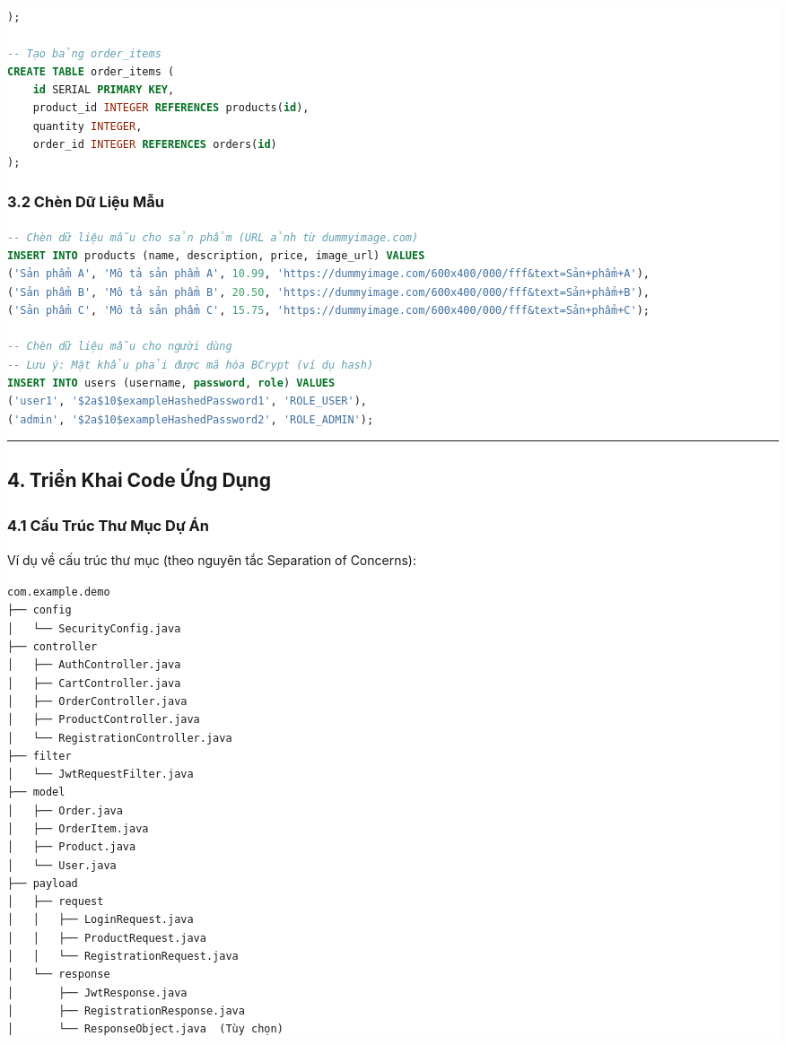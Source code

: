 ```sql
);

-- Tạo bảng order_items
CREATE TABLE order_items (
    id SERIAL PRIMARY KEY,
    product_id INTEGER REFERENCES products(id),
    quantity INTEGER,
    order_id INTEGER REFERENCES orders(id)
);
```

### 3.2 Chèn Dữ Liệu Mẫu

```sql
-- Chèn dữ liệu mẫu cho sản phẩm (URL ảnh từ dummyimage.com)
INSERT INTO products (name, description, price, image_url) VALUES
('Sản phẩm A', 'Mô tả sản phẩm A', 10.99, 'https://dummyimage.com/600x400/000/fff&text=Sản+phẩm+A'),
('Sản phẩm B', 'Mô tả sản phẩm B', 20.50, 'https://dummyimage.com/600x400/000/fff&text=Sản+phẩm+B'),
('Sản phẩm C', 'Mô tả sản phẩm C', 15.75, 'https://dummyimage.com/600x400/000/fff&text=Sản+phẩm+C');

-- Chèn dữ liệu mẫu cho người dùng  
-- Lưu ý: Mật khẩu phải được mã hóa BCrypt (ví dụ hash)
INSERT INTO users (username, password, role) VALUES
('user1', '$2a$10$exampleHashedPassword1', 'ROLE_USER'),
('admin', '$2a$10$exampleHashedPassword2', 'ROLE_ADMIN');
```

---

## 4. Triển Khai Code Ứng Dụng

### 4.1 Cấu Trúc Thư Mục Dự Án

Ví dụ về cấu trúc thư mục (theo nguyên tắc Separation of Concerns):

```
com.example.demo
├── config
│   └── SecurityConfig.java
├── controller
│   ├── AuthController.java
│   ├── CartController.java
│   ├── OrderController.java
│   ├── ProductController.java
│   └── RegistrationController.java
├── filter
│   └── JwtRequestFilter.java
├── model
│   ├── Order.java
│   ├── OrderItem.java
│   ├── Product.java
│   └── User.java
├── payload
│   ├── request
│   │   ├── LoginRequest.java
│   │   ├── ProductRequest.java
│   │   └── RegistrationRequest.java
│   └── response
│       ├── JwtResponse.java
│       ├── RegistrationResponse.java
│       └── ResponseObject.java  (Tùy chọn)
```